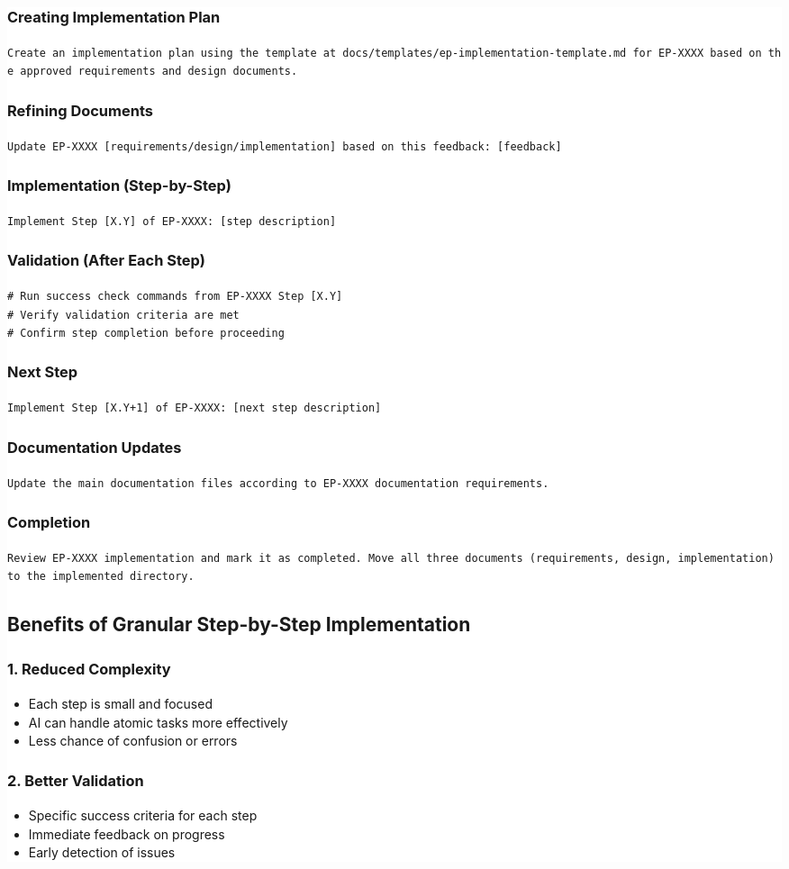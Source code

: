 ### Creating Implementation Plan
```
Create an implementation plan using the template at docs/templates/ep-implementation-template.md for EP-XXXX based on the approved requirements and design documents.
```

### Refining Documents
```
Update EP-XXXX [requirements/design/implementation] based on this feedback: [feedback]
```

### Implementation (Step-by-Step)
```
Implement Step [X.Y] of EP-XXXX: [step description]
```

### Validation (After Each Step)
```
# Run success check commands from EP-XXXX Step [X.Y]
# Verify validation criteria are met
# Confirm step completion before proceeding
```

### Next Step
```
Implement Step [X.Y+1] of EP-XXXX: [next step description]
```

### Documentation Updates
```
Update the main documentation files according to EP-XXXX documentation requirements.
```

### Completion
```
Review EP-XXXX implementation and mark it as completed. Move all three documents (requirements, design, implementation) to the implemented directory.
```

## Benefits of Granular Step-by-Step Implementation

### 1. **Reduced Complexity**
- Each step is small and focused
- AI can handle atomic tasks more effectively
- Less chance of confusion or errors

### 2. **Better Validation**
- Specific success criteria for each step
- Immediate feedback on progress
- Early detection of issues
